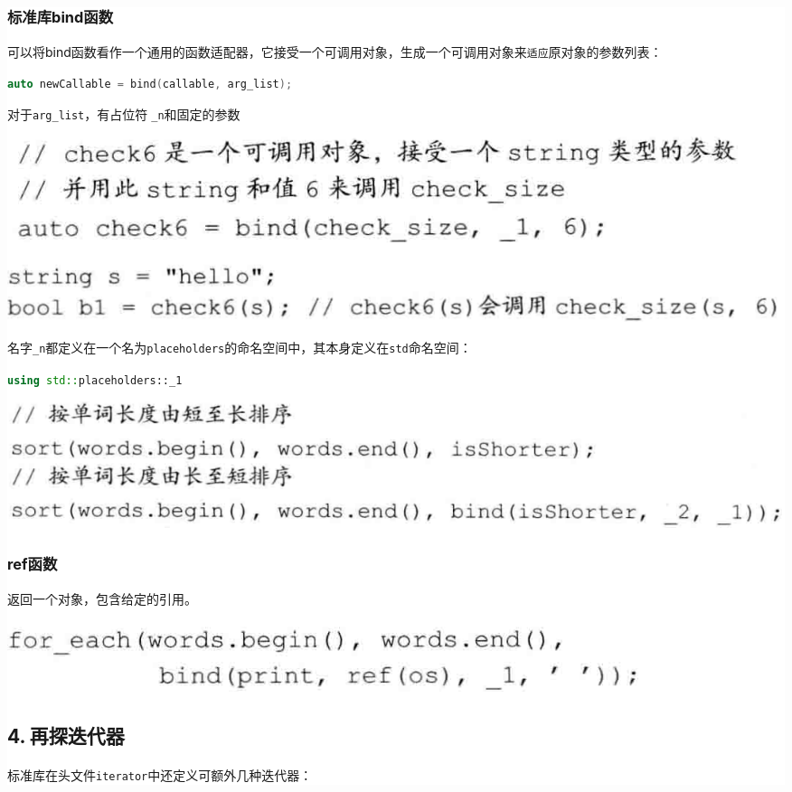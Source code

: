 ### 标准库bind函数

可以将bind函数看作一个通用的函数适配器，它接受一个可调用对象，生成一个可调用对象来`适应`原对象的参数列表：

```c++
auto newCallable = bind(callable, arg_list);
```

对于`arg_list`，有占位符 `_n`和固定的参数

![image-20210318192604608](第十章——泛型算法.assets/image-20210318192604608.png)

![image-20210318192614983](第十章——泛型算法.assets/image-20210318192614983.png)

名字`_n`都定义在一个名为`placeholders`的命名空间中，其本身定义在`std`命名空间：

```c++
using std::placeholders::_1
```

![image-20210318193038963](第十章——泛型算法.assets/image-20210318193038963.png)

### ref函数

返回一个对象，包含给定的引用。

![image-20210318193252925](第十章——泛型算法.assets/image-20210318193252925.png)



## 4. 再探迭代器

标准库在头文件`iterator`中还定义可额外几种迭代器：
